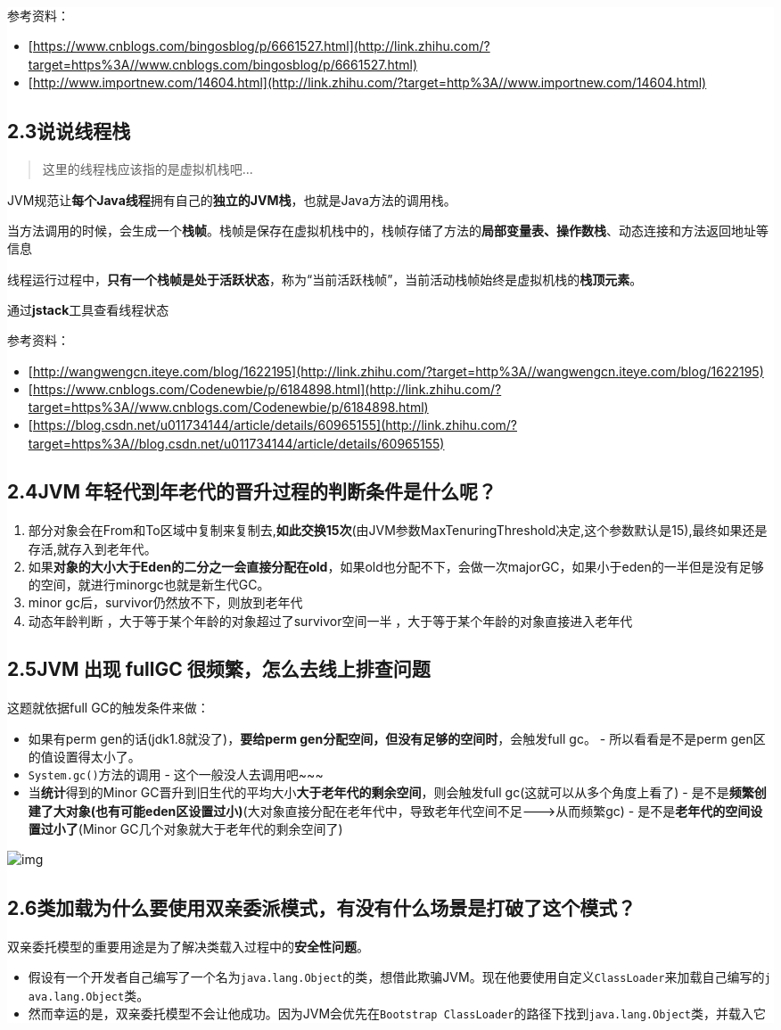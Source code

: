 参考资料：

- [https://www.cnblogs.com/bingosblog/p/6661527.html](http://link.zhihu.com/?target=https%3A//www.cnblogs.com/bingosblog/p/6661527.html)
- [http://www.importnew.com/14604.html](http://link.zhihu.com/?target=http%3A//www.importnew.com/14604.html)

## 2.3说说线程栈

> 这里的线程栈应该指的是虚拟机栈吧...

JVM规范让**每个Java线程**拥有自己的**独立的JVM栈**，也就是Java方法的调用栈。

当方法调用的时候，会生成一个**栈帧**。栈帧是保存在虚拟机栈中的，栈帧存储了方法的**局部变量表、操作数栈**、动态连接和方法返回地址等信息

线程运行过程中，**只有一个栈帧是处于活跃状态**，称为“当前活跃栈帧”，当前活动栈帧始终是虚拟机栈的**栈顶元素**。

通过**jstack**工具查看线程状态

参考资料：

- [http://wangwengcn.iteye.com/blog/1622195](http://link.zhihu.com/?target=http%3A//wangwengcn.iteye.com/blog/1622195)
- [https://www.cnblogs.com/Codenewbie/p/6184898.html](http://link.zhihu.com/?target=https%3A//www.cnblogs.com/Codenewbie/p/6184898.html)
- [https://blog.csdn.net/u011734144/article/details/60965155](http://link.zhihu.com/?target=https%3A//blog.csdn.net/u011734144/article/details/60965155)

## 2.4JVM 年轻代到年老代的晋升过程的判断条件是什么呢？

1. 部分对象会在From和To区域中复制来复制去,**如此交换15次**(由JVM参数MaxTenuringThreshold决定,这个参数默认是15),最终如果还是存活,就存入到老年代。
2. 如果**对象的大小大于Eden的二分之一会直接分配在old**，如果old也分配不下，会做一次majorGC，如果小于eden的一半但是没有足够的空间，就进行minorgc也就是新生代GC。
3. minor gc后，survivor仍然放不下，则放到老年代
4. 动态年龄判断 ，大于等于某个年龄的对象超过了survivor空间一半 ，大于等于某个年龄的对象直接进入老年代

## 2.5JVM 出现 fullGC 很频繁，怎么去线上排查问题

这题就依据full GC的触发条件来做：

- 如果有perm gen的话(jdk1.8就没了)，**要给perm gen分配空间，但没有足够的空间时**，会触发full gc。 - 所以看看是不是perm gen区的值设置得太小了。
- `System.gc()`方法的调用 - 这个一般没人去调用吧~~~
- 当**统计**得到的Minor GC晋升到旧生代的平均大小**大于老年代的剩余空间**，则会触发full gc(这就可以从多个角度上看了) - 是不是**频繁创建了大对象(也有可能eden区设置过小)**(大对象直接分配在老年代中，导致老年代空间不足--->从而频繁gc) - 是不是**老年代的空间设置过小了**(Minor GC几个对象就大于老年代的剩余空间了)



![img](https://pic4.zhimg.com/80/v2-7ca34c8ec488310f9546805b840f734b_hd.jpg)



## 2.6类加载为什么要使用双亲委派模式，有没有什么场景是打破了这个模式？

双亲委托模型的重要用途是为了解决类载入过程中的**安全性问题**。

- 假设有一个开发者自己编写了一个名为`java.lang.Object`的类，想借此欺骗JVM。现在他要使用自定义`ClassLoader`来加载自己编写的`java.lang.Object`类。
- 然而幸运的是，双亲委托模型不会让他成功。因为JVM会优先在`Bootstrap ClassLoader`的路径下找到`java.lang.Object`类，并载入它

